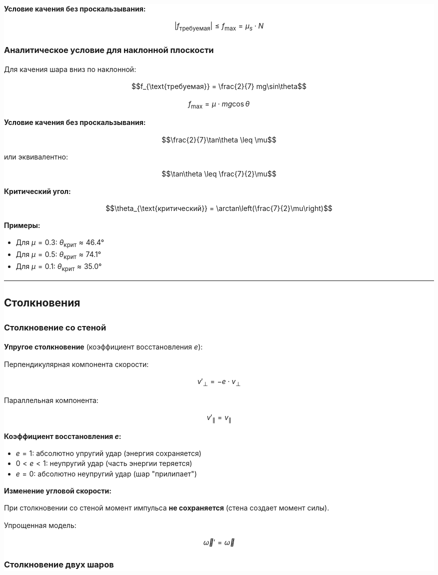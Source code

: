 **Условие качения без проскальзывания:**

$$|f_{\text{требуемая}}| \leq f_{\max} = \mu_s \cdot N$$

### Аналитическое условие для наклонной плоскости

Для качения шара вниз по наклонной:

$$f_{\text{требуемая}} = \frac{2}{7} mg\sin\theta$$

$$f_{\max} = \mu \cdot mg\cos\theta$$

**Условие качения без проскальзывания:**

$$\frac{2}{7}\tan\theta \leq \mu$$

или эквивалентно:

$$\tan\theta \leq \frac{7}{2}\mu$$

**Критический угол:**

$$\theta_{\text{критический}} = \arctan\left(\frac{7}{2}\mu\right)$$

**Примеры:**
- Для $\mu = 0.3$: $\theta_{\text{крит}} \approx 46.4°$
- Для $\mu = 0.5$: $\theta_{\text{крит}} \approx 74.1°$
- Для $\mu = 0.1$: $\theta_{\text{крит}} \approx 35.0°$

---

## Столкновения

### Столкновение со стеной

**Упругое столкновение** (коэффициент восстановления $e$):

Перпендикулярная компонента скорости:

$$v'_{\perp} = -e \cdot v_{\perp}$$

Параллельная компонента:

$$v'_{\parallel} = v_{\parallel}$$

**Коэффициент восстановления $e$:**
- $e = 1$: абсолютно упругий удар (энергия сохраняется)
- $0 < e < 1$: неупругий удар (часть энергии теряется)
- $e = 0$: абсолютно неупругий удар (шар "прилипает")

**Изменение угловой скорости:**

При столкновении со стеной момент импульса **не сохраняется** (стена создает момент силы).

Упрощенная модель:

$$\vec{\omega}' = \vec{\omega}$$

### Столкновение двух шаров
